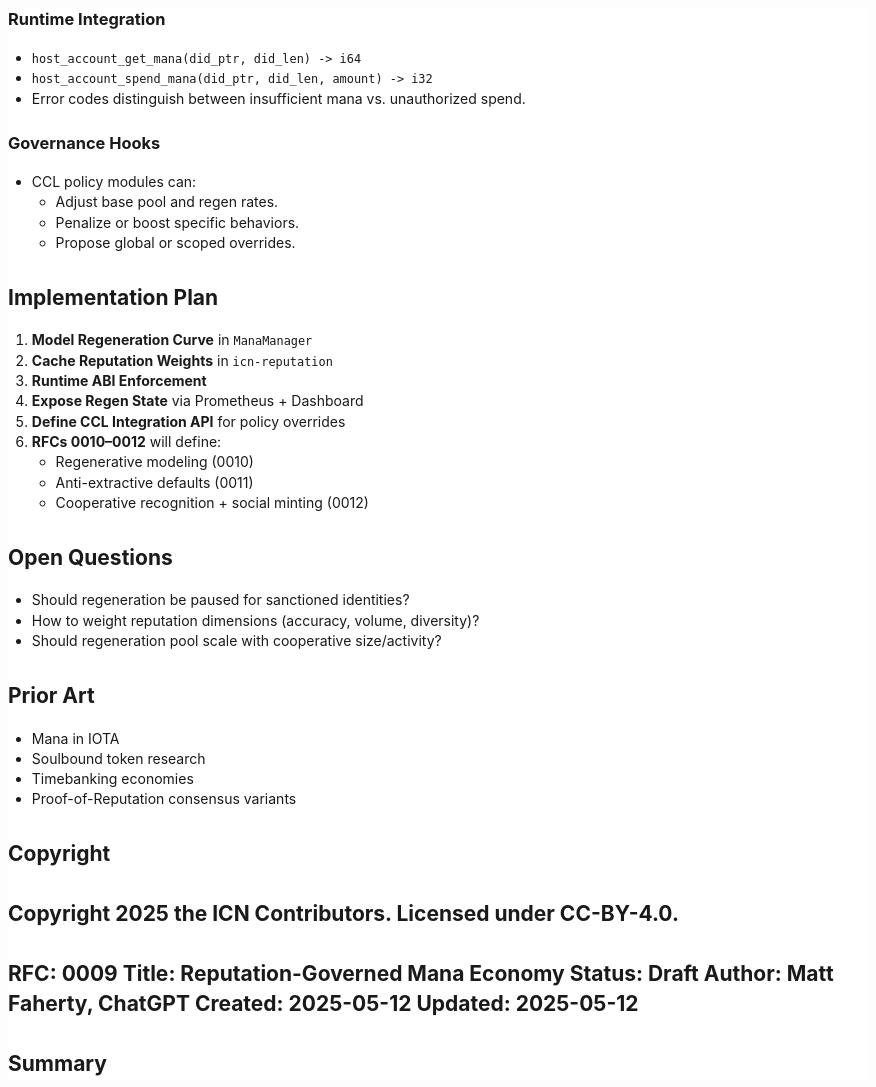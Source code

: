 ### Runtime Integration
- `host_account_get_mana(did_ptr, did_len) -> i64`
- `host_account_spend_mana(did_ptr, did_len, amount) -> i32`
- Error codes distinguish between insufficient mana vs. unauthorized spend.

### Governance Hooks
- CCL policy modules can:
  - Adjust base pool and regen rates.
  - Penalize or boost specific behaviors.
  - Propose global or scoped overrides.

## Implementation Plan

1. **Model Regeneration Curve** in `ManaManager`
2. **Cache Reputation Weights** in `icn-reputation`
3. **Runtime ABI Enforcement**
4. **Expose Regen State** via Prometheus + Dashboard
5. **Define CCL Integration API** for policy overrides
6. **RFCs 0010–0012** will define:
   - Regenerative modeling (0010)
   - Anti-extractive defaults (0011)
   - Cooperative recognition + social minting (0012)

## Open Questions
- Should regeneration be paused for sanctioned identities?
- How to weight reputation dimensions (accuracy, volume, diversity)?
- Should regeneration pool scale with cooperative size/activity?

## Prior Art
- Mana in IOTA
- Soulbound token research
- Timebanking economies
- Proof-of-Reputation consensus variants

## Copyright
Copyright 2025 the ICN Contributors. Licensed under CC-BY-4.0.
---
RFC: 0009
Title: Reputation-Governed Mana Economy
Status: Draft
Author: Matt Faherty, ChatGPT
Created: 2025-05-12
Updated: 2025-05-12
---

## Summary
